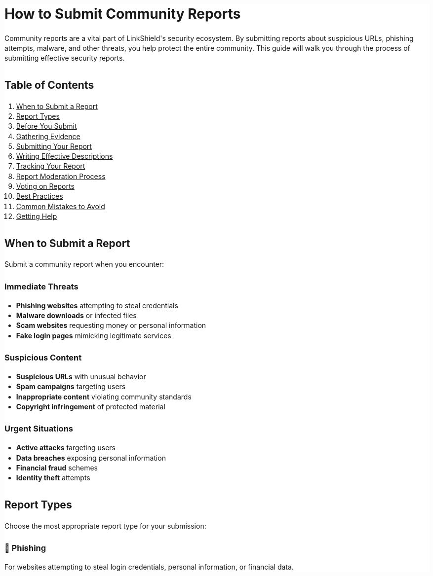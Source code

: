 # How to Submit Community Reports

Community reports are a vital part of LinkShield's security ecosystem. By submitting reports about suspicious URLs, phishing attempts, malware, and other threats, you help protect the entire community. This guide will walk you through the process of submitting effective security reports.

## Table of Contents

1. [When to Submit a Report](#when-to-submit-a-report)
2. [Report Types](#report-types)
3. [Before You Submit](#before-you-submit)
4. [Gathering Evidence](#gathering-evidence)
5. [Submitting Your Report](#submitting-your-report)
6. [Writing Effective Descriptions](#writing-effective-descriptions)
7. [Tracking Your Report](#tracking-your-report)
8. [Report Moderation Process](#report-moderation-process)
9. [Voting on Reports](#voting-on-reports)
10. [Best Practices](#best-practices)
11. [Common Mistakes to Avoid](#common-mistakes-to-avoid)
12. [Getting Help](#getting-help)

## When to Submit a Report

Submit a community report when you encounter:

### Immediate Threats
- **Phishing websites** attempting to steal credentials
- **Malware downloads** or infected files
- **Scam websites** requesting money or personal information
- **Fake login pages** mimicking legitimate services

### Suspicious Content
- **Suspicious URLs** with unusual behavior
- **Spam campaigns** targeting users
- **Inappropriate content** violating community standards
- **Copyright infringement** of protected material

### Urgent Situations
- **Active attacks** targeting users
- **Data breaches** exposing personal information
- **Financial fraud** schemes
- **Identity theft** attempts

## Report Types

Choose the most appropriate report type for your submission:

### 🎣 Phishing
For websites attempting to steal login credentials, personal information, or financial data.
